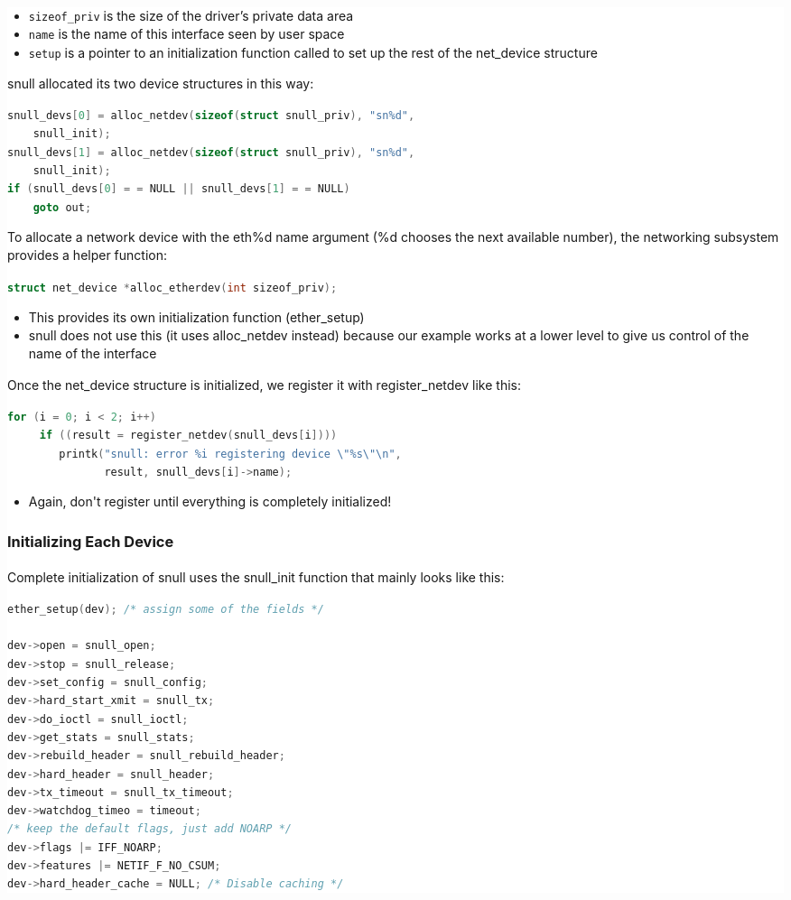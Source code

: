 - `sizeof_priv` is the size of the driver’s private data area
- `name` is the name of this interface seen by user space
- `setup` is a pointer to an initialization function called to set up the rest of the net_device structure

snull allocated its two device structures in this way:

```c
snull_devs[0] = alloc_netdev(sizeof(struct snull_priv), "sn%d",
    snull_init);
snull_devs[1] = alloc_netdev(sizeof(struct snull_priv), "sn%d",
    snull_init);
if (snull_devs[0] = = NULL || snull_devs[1] = = NULL)
    goto out;
```

To allocate a network device with the eth%d name argument (%d chooses the next available number), the networking subsystem provides a helper function:

```c
struct net_device *alloc_etherdev(int sizeof_priv);
```

- This provides its own initialization function (ether_setup)
- snull does not use this (it uses alloc_netdev instead) because our example works at a lower level to give us control of the name of the interface

Once the net_device structure is initialized, we register it with register_netdev like this:

```c
for (i = 0; i < 2; i++)
     if ((result = register_netdev(snull_devs[i])))
        printk("snull: error %i registering device \"%s\"\n",
               result, snull_devs[i]->name);
```

- Again, don't register until everything is completely initialized!

### Initializing Each Device

Complete initialization of snull uses the snull_init function that mainly looks like this:

```c
ether_setup(dev); /* assign some of the fields */

dev->open = snull_open;
dev->stop = snull_release;
dev->set_config = snull_config;
dev->hard_start_xmit = snull_tx;
dev->do_ioctl = snull_ioctl;
dev->get_stats = snull_stats;
dev->rebuild_header = snull_rebuild_header;
dev->hard_header = snull_header;
dev->tx_timeout = snull_tx_timeout;
dev->watchdog_timeo = timeout;
/* keep the default flags, just add NOARP */
dev->flags |= IFF_NOARP;
dev->features |= NETIF_F_NO_CSUM;
dev->hard_header_cache = NULL; /* Disable caching */
```

